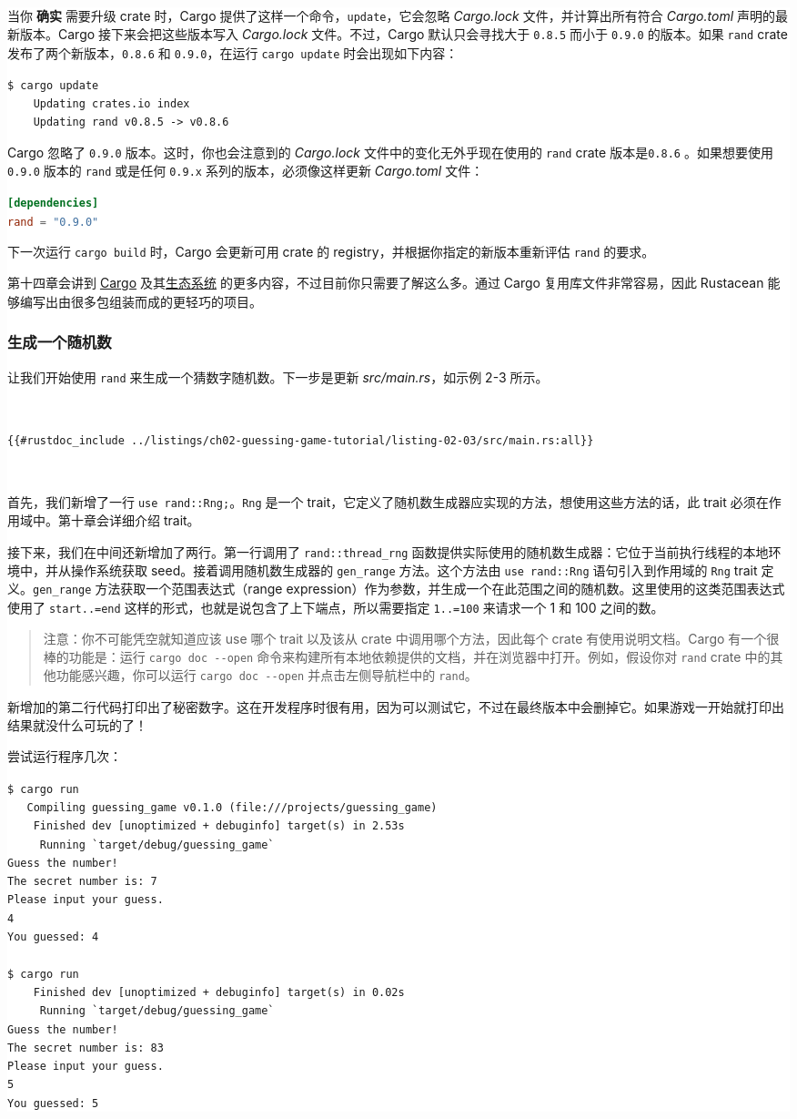 当你 **确实** 需要升级 crate 时，Cargo 提供了这样一个命令，`update`，它会忽略 *Cargo.lock* 文件，并计算出所有符合 *Cargo.toml* 声明的最新版本。Cargo 接下来会把这些版本写入 *Cargo.lock* 文件。不过，Cargo 默认只会寻找大于 `0.8.5` 而小于 `0.9.0` 的版本。如果 `rand` crate 发布了两个新版本，`0.8.6` 和 `0.9.0`，在运行 `cargo update` 时会出现如下内容：

```console
$ cargo update
    Updating crates.io index
    Updating rand v0.8.5 -> v0.8.6
```

Cargo 忽略了 `0.9.0` 版本。这时，你也会注意到的 *Cargo.lock* 文件中的变化无外乎现在使用的 `rand` crate 版本是`0.8.6` 。如果想要使用 `0.9.0` 版本的 `rand` 或是任何 `0.9.x` 系列的版本，必须像这样更新 *Cargo.toml* 文件：

```toml
[dependencies]
rand = "0.9.0"
```

下一次运行 `cargo build` 时，Cargo 会更新可用 crate 的 registry，并根据你指定的新版本重新评估 `rand` 的要求。

第十四章会讲到 [Cargo][doccargo] 及其[生态系统][doccratesio] 的更多内容，不过目前你只需要了解这么多。通过 Cargo 复用库文件非常容易，因此 Rustacean 能够编写出由很多包组装而成的更轻巧的项目。

### 生成一个随机数

让我们开始使用 `rand` 来生成一个猜数字随机数。下一步是更新 *src/main.rs*，如示例 2-3 所示。

<Listing number="2-3" file-name="src/main.rs" caption="添加生成随机数的代码">

```rust,ignore
{{#rustdoc_include ../listings/ch02-guessing-game-tutorial/listing-02-03/src/main.rs:all}}
```

</Listing>

首先，我们新增了一行 `use rand::Rng;`。`Rng` 是一个 trait，它定义了随机数生成器应实现的方法，想使用这些方法的话，此 trait 必须在作用域中。第十章会详细介绍 trait。

接下来，我们在中间还新增加了两行。第一行调用了 `rand::thread_rng` 函数提供实际使用的随机数生成器：它位于当前执行线程的本地环境中，并从操作系统获取 seed。接着调用随机数生成器的 `gen_range` 方法。这个方法由 `use rand::Rng` 语句引入到作用域的 `Rng` trait 定义。`gen_range` 方法获取一个范围表达式（range expression）作为参数，并生成一个在此范围之间的随机数。这里使用的这类范围表达式使用了 `start..=end` 这样的形式，也就是说包含了上下端点，所以需要指定 `1..=100` 来请求一个 1 和 100 之间的数。

> 注意：你不可能凭空就知道应该 use 哪个 trait 以及该从 crate 中调用哪个方法，因此每个 crate 有使用说明文档。Cargo 有一个很棒的功能是：运行 `cargo doc --open` 命令来构建所有本地依赖提供的文档，并在浏览器中打开。例如，假设你对 `rand` crate 中的其他功能感兴趣，你可以运行 `cargo doc --open` 并点击左侧导航栏中的 `rand`。

新增加的第二行代码打印出了秘密数字。这在开发程序时很有用，因为可以测试它，不过在最终版本中会删掉它。如果游戏一开始就打印出结果就没什么可玩的了！

尝试运行程序几次：

```console
$ cargo run
   Compiling guessing_game v0.1.0 (file:///projects/guessing_game)
    Finished dev [unoptimized + debuginfo] target(s) in 2.53s
     Running `target/debug/guessing_game`
Guess the number!
The secret number is: 7
Please input your guess.
4
You guessed: 4

$ cargo run
    Finished dev [unoptimized + debuginfo] target(s) in 0.02s
     Running `target/debug/guessing_game`
Guess the number!
The secret number is: 83
Please input your guess.
5
You guessed: 5
```


[prelude]: https://doc.rust-lang.org/std/prelude/index.html
[variables-and-mutability]: ch03-01-variables-and-mutability.html#变量和可变性
[comments]: ch03-04-comments.html
[string]: https://doc.rust-lang.org/std/string/struct.String.html
[iostdin]: https://doc.rust-lang.org/std/io/struct.Stdin.html
[read_line]: https://doc.rust-lang.org/std/io/struct.Stdin.html#method.read_line
[result]: https://doc.rust-lang.org/std/result/enum.Result.html
[enums]: ch06-00-enums.html
[expect]: https://doc.rust-lang.org/std/result/enum.Result.html#method.expect
[recover]: ch09-02-recoverable-errors-with-result.html
[randcrate]: https://crates.io/crates/rand
[semver]: http://semver.org
[cratesio]: https://crates.io/
[doccargo]: http://doc.crates.io
[doccratesio]: http://doc.crates.io/crates-io.html
[match]: ch06-02-match.html
[shadowing]: ch03-01-variables-and-mutability.html#隐藏
[parse]: https://doc.rust-lang.org/std/primitive.str.html#method.parse
[integers]: ch03-02-data-types.html#整型